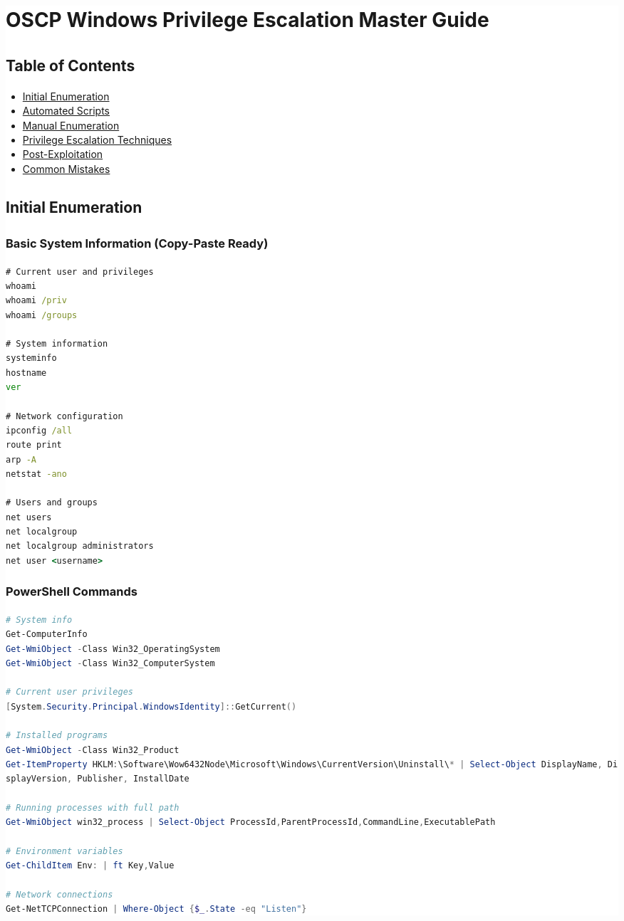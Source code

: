 # OSCP Windows Privilege Escalation Master Guide

## Table of Contents
- [Initial Enumeration](#initial-enumeration)
- [Automated Scripts](#automated-scripts)
- [Manual Enumeration](#manual-enumeration)
- [Privilege Escalation Techniques](#privilege-escalation-techniques)
- [Post-Exploitation](#post-exploitation)
- [Common Mistakes](#common-mistakes)

## Initial Enumeration

### Basic System Information (Copy-Paste Ready)
```cmd
# Current user and privileges
whoami
whoami /priv
whoami /groups

# System information
systeminfo
hostname
ver

# Network configuration
ipconfig /all
route print
arp -A
netstat -ano

# Users and groups
net users
net localgroup
net localgroup administrators
net user <username>
```

### PowerShell Commands
```powershell
# System info
Get-ComputerInfo
Get-WmiObject -Class Win32_OperatingSystem
Get-WmiObject -Class Win32_ComputerSystem

# Current user privileges
[System.Security.Principal.WindowsIdentity]::GetCurrent()

# Installed programs
Get-WmiObject -Class Win32_Product
Get-ItemProperty HKLM:\Software\Wow6432Node\Microsoft\Windows\CurrentVersion\Uninstall\* | Select-Object DisplayName, DisplayVersion, Publisher, InstallDate

# Running processes with full path
Get-WmiObject win32_process | Select-Object ProcessId,ParentProcessId,CommandLine,ExecutablePath

# Environment variables
Get-ChildItem Env: | ft Key,Value

# Network connections  
Get-NetTCPConnection | Where-Object {$_.State -eq "Listen"}
```